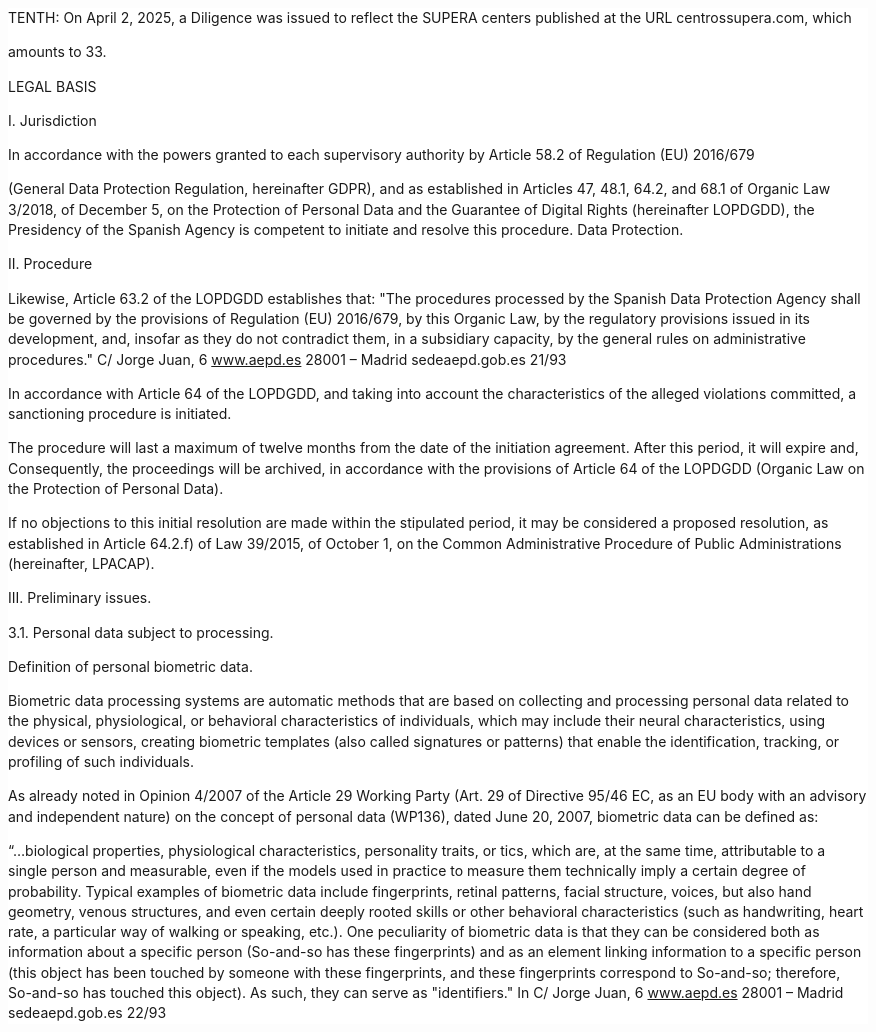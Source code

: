 TENTH: On April 2, 2025, a Diligence was issued to reflect the SUPERA centers published at the URL centrossupera.com, which

amounts to 33.

LEGAL BASIS

I. Jurisdiction

In accordance with the powers granted to each supervisory authority by Article 58.2 of Regulation (EU) 2016/679

(General Data Protection Regulation, hereinafter GDPR), and as established in Articles 47, 48.1, 64.2, and 68.1 of Organic Law 3/2018, of December 5, on the Protection of Personal Data and the Guarantee of Digital Rights (hereinafter LOPDGDD), the Presidency of the Spanish Agency is competent to initiate and resolve this procedure. Data Protection.

II. Procedure

Likewise, Article 63.2 of the LOPDGDD establishes that: "The procedures processed by the Spanish Data Protection Agency shall be governed by the provisions of Regulation (EU) 2016/679, by this Organic Law, by the regulatory provisions issued in its development, and, insofar as they do not contradict them, in a subsidiary capacity, by the general rules on administrative procedures."
C/ Jorge Juan, 6 www.aepd.es
28001 – Madrid sedeaepd.gob.es 21/93

In accordance with Article 64 of the LOPDGDD, and taking into account the characteristics of the alleged violations committed, a sanctioning procedure is initiated.

The procedure will last a maximum of twelve months from the date of the initiation agreement. After this period, it will expire and, Consequently, the proceedings will be archived, in accordance with the provisions of Article 64 of the LOPDGDD (Organic Law on the Protection of Personal Data).

If no objections to this initial resolution are made within the stipulated period, it may be considered a proposed resolution, as established in Article 64.2.f) of Law 39/2015, of October 1, on the Common Administrative Procedure of Public Administrations (hereinafter, LPACAP).

III. Preliminary issues.

3.1. Personal data subject to processing.

Definition of personal biometric data.

Biometric data processing systems are automatic methods that are based on collecting and processing personal data related to the physical, physiological, or behavioral characteristics of individuals, which may include their neural characteristics, using devices or sensors, creating biometric templates (also called signatures or patterns) that enable the
identification, tracking, or profiling of such individuals.

As already noted in Opinion 4/2007 of the Article 29 Working Party (Art. 29 of Directive 95/46 EC, as an EU body with an advisory and independent nature) on the concept of personal data (WP136), dated June 20, 2007, biometric data can be defined as:

“…biological properties, physiological characteristics, personality traits, or tics, which are, at the same time, attributable to a single person and measurable, even if the models used in practice to measure them technically imply a certain degree of probability. Typical examples of biometric data include fingerprints, retinal patterns, facial structure, voices, but also hand geometry, venous structures, and even certain deeply rooted skills or other behavioral characteristics (such as handwriting, heart rate, a particular way of walking or speaking, etc.). One peculiarity of biometric data is that they can be considered both as information about a specific person (So-and-so has these fingerprints) and as an element linking information to a specific person (this object has been touched by someone with these fingerprints, and these fingerprints correspond to So-and-so; therefore, So-and-so has touched this object). As such, they can serve as "identifiers." In
C/ Jorge Juan, 6 www.aepd.es
28001 – Madrid sedeaepd.gob.es 22/93
